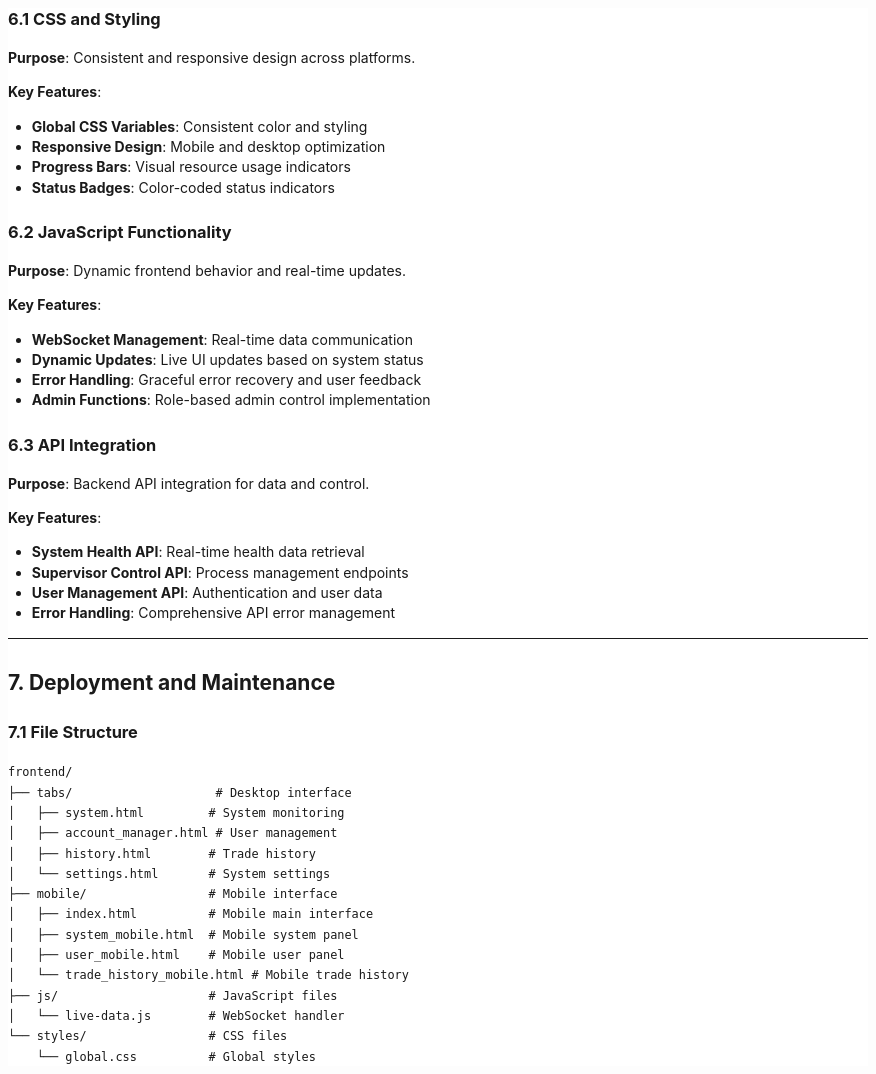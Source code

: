 ### 6.1 CSS and Styling

**Purpose**: Consistent and responsive design across platforms.

**Key Features**:
- **Global CSS Variables**: Consistent color and styling
- **Responsive Design**: Mobile and desktop optimization
- **Progress Bars**: Visual resource usage indicators
- **Status Badges**: Color-coded status indicators

### 6.2 JavaScript Functionality

**Purpose**: Dynamic frontend behavior and real-time updates.

**Key Features**:
- **WebSocket Management**: Real-time data communication
- **Dynamic Updates**: Live UI updates based on system status
- **Error Handling**: Graceful error recovery and user feedback
- **Admin Functions**: Role-based admin control implementation

### 6.3 API Integration

**Purpose**: Backend API integration for data and control.

**Key Features**:
- **System Health API**: Real-time health data retrieval
- **Supervisor Control API**: Process management endpoints
- **User Management API**: Authentication and user data
- **Error Handling**: Comprehensive API error management

---

## 7. Deployment and Maintenance

### 7.1 File Structure

```
frontend/
├── tabs/                    # Desktop interface
│   ├── system.html         # System monitoring
│   ├── account_manager.html # User management
│   ├── history.html        # Trade history
│   └── settings.html       # System settings
├── mobile/                 # Mobile interface
│   ├── index.html          # Mobile main interface
│   ├── system_mobile.html  # Mobile system panel
│   ├── user_mobile.html    # Mobile user panel
│   └── trade_history_mobile.html # Mobile trade history
├── js/                     # JavaScript files
│   └── live-data.js        # WebSocket handler
└── styles/                 # CSS files
    └── global.css          # Global styles
```
